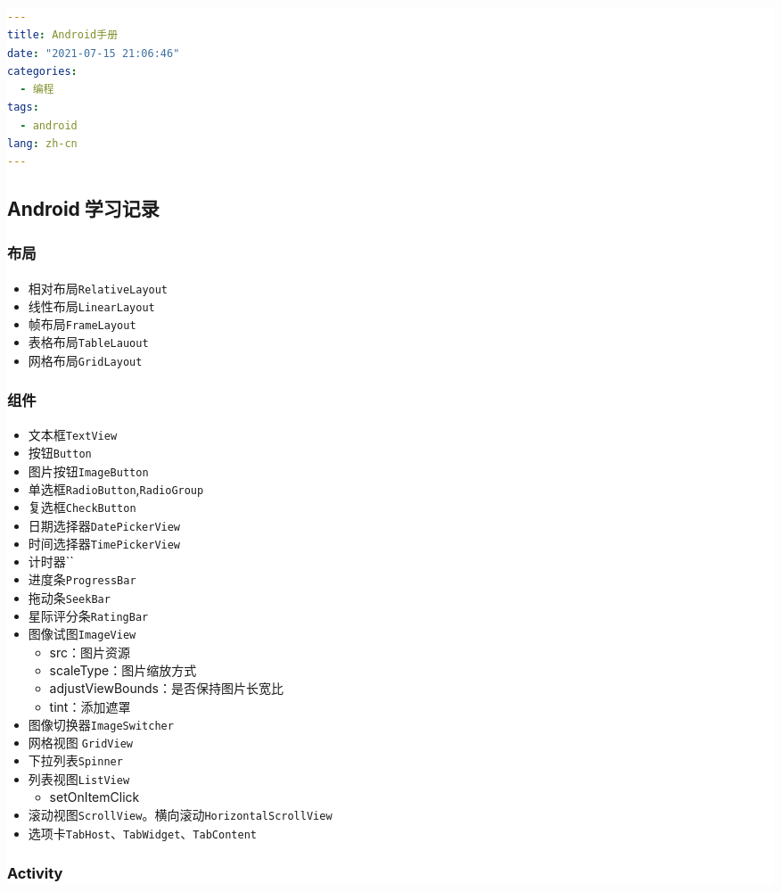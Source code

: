 ```yaml
---
title: Android手册
date: "2021-07-15 21:06:46"
categories:
  - 编程
tags:
  - android
lang: zh-cn
---
```


## Android 学习记录

### 布局

- 相对布局`RelativeLayout`
- 线性布局`LinearLayout`
- 帧布局`FrameLayout`
- 表格布局`TableLauout`
- 网格布局`GridLayout`



### 组件

- 文本框`TextView`
- 按钮`Button`
- 图片按钮`ImageButton`
- 单选框`RadioButton`,`RadioGroup`
- 复选框`CheckButton`
- 日期选择器`DatePickerView`
- 时间选择器`TimePickerView`
- 计时器``
- 进度条`ProgressBar`
- 拖动条`SeekBar`
- 星际评分条`RatingBar`
- 图像试图`ImageView`
  - src：图片资源
  - scaleType：图片缩放方式
  - adjustViewBounds：是否保持图片长宽比
  - tint：添加遮罩
- 图像切换器`ImageSwitcher`
- 网格视图 `GridView`
- 下拉列表`Spinner`
- 列表视图`ListView`
  - setOnItemClick
- 滚动视图`ScrollView`。横向滚动`HorizontalScrollView`
- 选项卡`TabHost`、`TabWidget`、`TabContent`

### Activity
